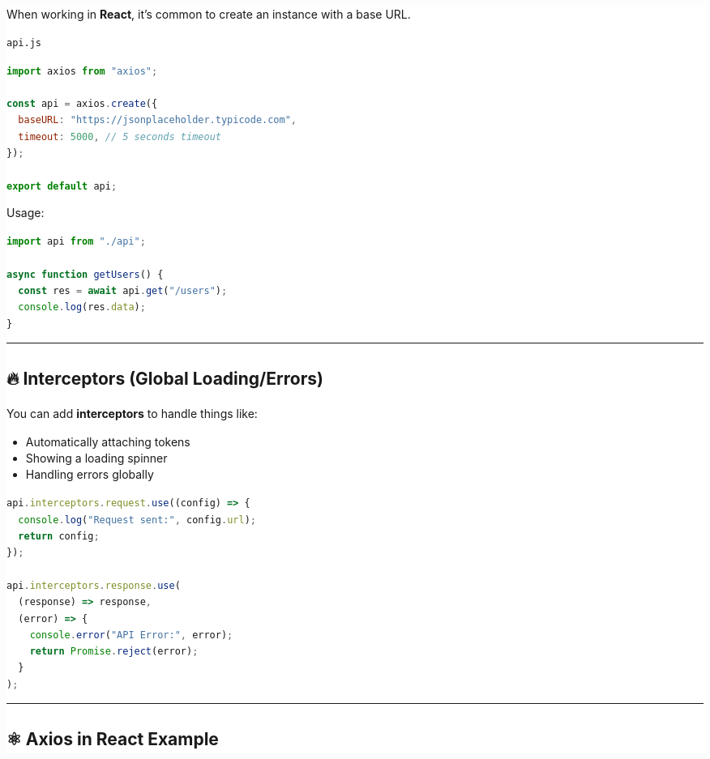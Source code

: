 When working in **React**, it’s common to create an instance with a base URL.

`api.js`

```javascript
import axios from "axios";

const api = axios.create({
  baseURL: "https://jsonplaceholder.typicode.com",
  timeout: 5000, // 5 seconds timeout
});

export default api;
```

Usage:

```javascript
import api from "./api";

async function getUsers() {
  const res = await api.get("/users");
  console.log(res.data);
}
```

---

## 🔥 Interceptors (Global Loading/Errors)

You can add **interceptors** to handle things like:

- Automatically attaching tokens
- Showing a loading spinner
- Handling errors globally

```javascript
api.interceptors.request.use((config) => {
  console.log("Request sent:", config.url);
  return config;
});

api.interceptors.response.use(
  (response) => response,
  (error) => {
    console.error("API Error:", error);
    return Promise.reject(error);
  }
);
```

---

## ⚛️ Axios in React Example
